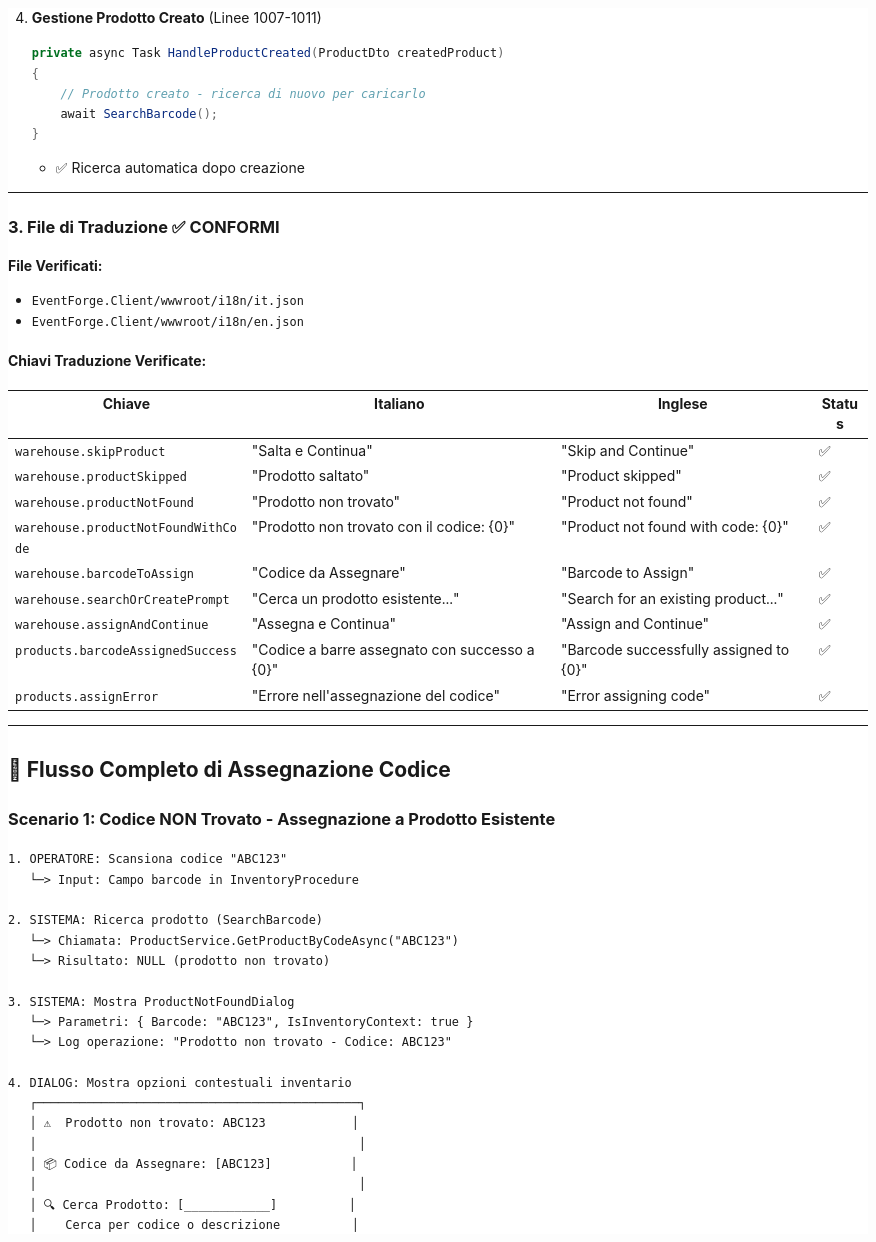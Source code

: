 4. **Gestione Prodotto Creato** (Linee 1007-1011)
   ```csharp
   private async Task HandleProductCreated(ProductDto createdProduct)
   {
       // Prodotto creato - ricerca di nuovo per caricarlo
       await SearchBarcode();
   }
   ```
   - ✅ Ricerca automatica dopo creazione

---

### 3. File di Traduzione ✅ CONFORMI

**File Verificati:**
- `EventForge.Client/wwwroot/i18n/it.json`
- `EventForge.Client/wwwroot/i18n/en.json`

#### Chiavi Traduzione Verificate:

| Chiave | Italiano | Inglese | Status |
|--------|----------|---------|--------|
| `warehouse.skipProduct` | "Salta e Continua" | "Skip and Continue" | ✅ |
| `warehouse.productSkipped` | "Prodotto saltato" | "Product skipped" | ✅ |
| `warehouse.productNotFound` | "Prodotto non trovato" | "Product not found" | ✅ |
| `warehouse.productNotFoundWithCode` | "Prodotto non trovato con il codice: {0}" | "Product not found with code: {0}" | ✅ |
| `warehouse.barcodeToAssign` | "Codice da Assegnare" | "Barcode to Assign" | ✅ |
| `warehouse.searchOrCreatePrompt` | "Cerca un prodotto esistente..." | "Search for an existing product..." | ✅ |
| `warehouse.assignAndContinue` | "Assegna e Continua" | "Assign and Continue" | ✅ |
| `products.barcodeAssignedSuccess` | "Codice a barre assegnato con successo a {0}" | "Barcode successfully assigned to {0}" | ✅ |
| `products.assignError` | "Errore nell'assegnazione del codice" | "Error assigning code" | ✅ |

---

## 🔄 Flusso Completo di Assegnazione Codice

### Scenario 1: Codice NON Trovato - Assegnazione a Prodotto Esistente

```
1. OPERATORE: Scansiona codice "ABC123"
   └─> Input: Campo barcode in InventoryProcedure

2. SISTEMA: Ricerca prodotto (SearchBarcode)
   └─> Chiamata: ProductService.GetProductByCodeAsync("ABC123")
   └─> Risultato: NULL (prodotto non trovato)

3. SISTEMA: Mostra ProductNotFoundDialog
   └─> Parametri: { Barcode: "ABC123", IsInventoryContext: true }
   └─> Log operazione: "Prodotto non trovato - Codice: ABC123"

4. DIALOG: Mostra opzioni contestuali inventario
   ┌─────────────────────────────────────────────┐
   │ ⚠️  Prodotto non trovato: ABC123            │
   │                                             │
   │ 📦 Codice da Assegnare: [ABC123]           │
   │                                             │
   │ 🔍 Cerca Prodotto: [____________]          │
   │    Cerca per codice o descrizione          │
```